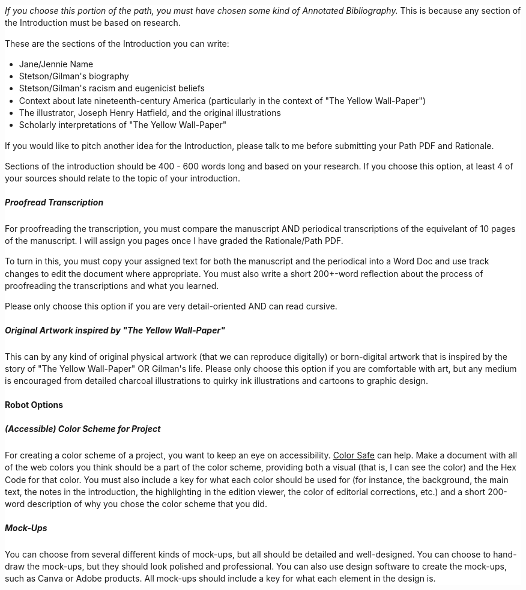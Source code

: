 *If you choose this portion of the path, you must have chosen some kind of Annotated Bibliography.* This is because any section of the Introduction must be based on research. 

These are the sections of the Introduction you can write:
* Jane/Jennie Name
* Stetson/Gilman's biography
* Stetson/Gilman's racism and eugenicist beliefs
* Context about late nineteenth-century America (particularly in the context of "The Yellow Wall-Paper")
* The illustrator, Joseph Henry Hatfield, and the original illustrations
* Scholarly interpretations of "The Yellow Wall-Paper"

If you would like to pitch another idea for the Introduction, please talk to me before submitting your Path PDF and Rationale.

Sections of the introduction should be 400 - 600 words long and based on your research. If you choose this option, at least 4 of your sources should relate to the topic of your introduction.

##### Proofread Transcription 

For proofreading the transcription, you must compare the manuscript AND periodical transcriptions of the equivelant of 10 pages of the manuscript. I will assign you pages once I have graded the Rationale/Path PDF. 

To turn in this, you must copy your assigned text for both the manuscript and the periodical into a Word Doc and use track changes to edit the document where appropriate. You must also write a short 200+-word reflection about the process of proofreading the transcriptions and what you learned. 

Please only choose this option if you are very detail-oriented AND can read cursive.

##### Original Artwork inspired by "The Yellow Wall-Paper"

This can by any kind of original physical artwork (that we can reproduce digitally) or born-digital artwork that is inspired by the story of "The Yellow Wall-Paper" OR Gilman's life. Please only choose this option if you are comfortable with art, but any medium is encouraged from detailed charcoal illustrations to quirky ink illustrations and cartoons to graphic design. 

#### Robot Options

##### (Accessible) Color Scheme for Project

For creating a color scheme of a project, you want to keep an eye on accessibility. [Color Safe](http://colorsafe.co/) can help. Make a document with all of the web colors you think should be a part of the color scheme, providing both a visual (that is, I can see the color) and the Hex Code for that color. You must also include a key for what each color should be used for (for instance, the background, the main text, the notes in the introduction, the highlighting in the edition viewer, the color of editorial corrections, etc.) and a short 200-word description of why you chose the color scheme that you did. 

##### Mock-Ups

You can choose from several different kinds of mock-ups, but all should be detailed and well-designed. You can choose to hand-draw the mock-ups, but they should look polished and professional. You can also use design software to create the mock-ups, such as Canva or Adobe products. All mock-ups should include a key for what each element in the design is.
